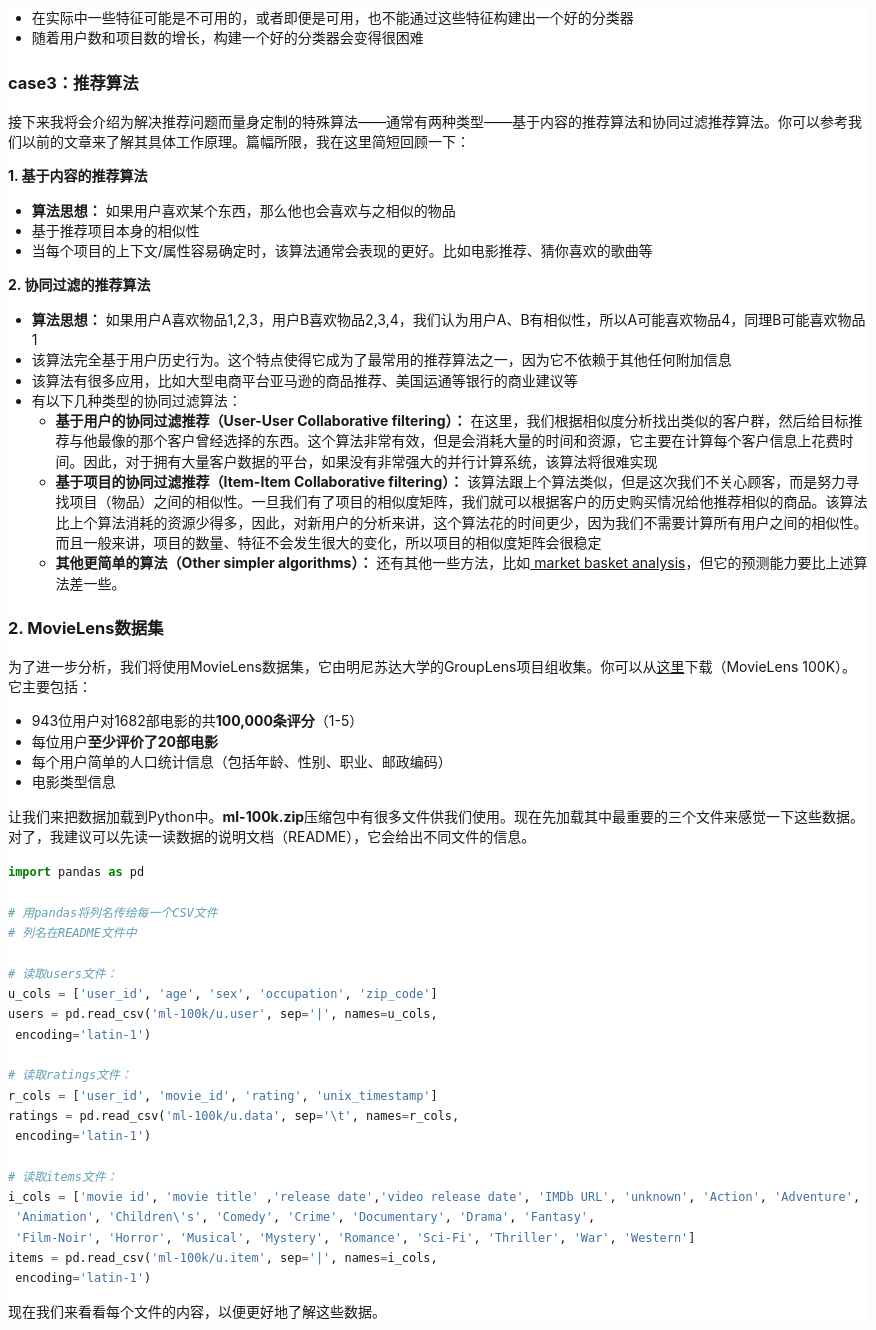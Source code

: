  - 在实际中一些特征可能是不可用的，或者即便是可用，也不能通过这些特征构建出一个好的分类器
 - 随着用户数和项目数的增长，构建一个好的分类器会变得很困难
 
### **case3：推荐算法**
  接下来我将会介绍为解决推荐问题而量身定制的特殊算法——通常有两种类型——基于内容的推荐算法和协同过滤推荐算法。你可以参考我们以前的文章来了解其具体工作原理。篇幅所限，我在这里简短回顾一下：

**1. 基于内容的推荐算法**

 - **算法思想：** 如果用户喜欢某个东西，那么他也会喜欢与之相似的物品
 - 基于推荐项目本身的相似性
 - 当每个项目的上下文/属性容易确定时，该算法通常会表现的更好。比如电影推荐、猜你喜欢的歌曲等
 


**2. 协同过滤的推荐算法**

 - **算法思想：** 如果用户A喜欢物品1,2,3，用户B喜欢物品2,3,4，我们认为用户A、B有相似性，所以A可能喜欢物品4，同理B可能喜欢物品1
 - 该算法完全基于用户历史行为。这个特点使得它成为了最常用的推荐算法之一，因为它不依赖于其他任何附加信息
 - 该算法有很多应用，比如大型电商平台亚马逊的商品推荐、美国运通等银行的商业建议等
 - 有以下几种类型的协同过滤算法：
     - **基于用户的协同过滤推荐（User-User Collaborative filtering）：** 在这里，我们根据相似度分析找出类似的客户群，然后给目标推荐与他最像的那个客户曾经选择的东西。这个算法非常有效，但是会消耗大量的时间和资源，它主要在计算每个客户信息上花费时间。因此，对于拥有大量客户数据的平台，如果没有非常强大的并行计算系统，该算法将很难实现
     - **基于项目的协同过滤推荐（Item-Item Collaborative filtering）：** 该算法跟上个算法类似，但是这次我们不关心顾客，而是努力寻找项目（物品）之间的相似性。一旦我们有了项目的相似度矩阵，我们就可以根据客户的历史购买情况给他推荐相似的商品。该算法比上个算法消耗的资源少得多，因此，对新用户的分析来讲，这个算法花的时间更少，因为我们不需要计算所有用户之间的相似性。而且一般来讲，项目的数量、特征不会发生很大的变化，所以项目的相似度矩阵会很稳定
     - **其他更简单的算法（Other simpler algorithms）：** 还有其他一些方法，比如[ market basket analysis](https://www.analyticsvidhya.com/blog/2014/08/visualizing-market-basket-analysis/)，但它的预测能力要比上述算法差一些。
 
### **2. MovieLens数据集**

  为了进一步分析，我们将使用MovieLens数据集，它由明尼苏达大学的GroupLens项目组收集。你可以从[这里](https://grouplens.org/datasets/movielens/100k/)下载（MovieLens 100K）。 它主要包括：

 - 943位用户对1682部电影的共**100,000条评分**（1-5）
 - 每位用户**至少评价了20部电影**
 - 每个用户简单的人口统计信息（包括年龄、性别、职业、邮政编码）
 - 电影类型信息

  让我们来把数据加载到Python中。**ml-100k.zip**压缩包中有很多文件供我们使用。现在先加载其中最重要的三个文件来感觉一下这些数据。对了，我建议可以先读一读数据的说明文档（README），它会给出不同文件的信息。

```python
import pandas as pd

# 用pandas将列名传给每一个CSV文件 
# 列名在README文件中

# 读取users文件：
u_cols = ['user_id', 'age', 'sex', 'occupation', 'zip_code']
users = pd.read_csv('ml-100k/u.user', sep='|', names=u_cols,
 encoding='latin-1')

# 读取ratings文件：
r_cols = ['user_id', 'movie_id', 'rating', 'unix_timestamp']
ratings = pd.read_csv('ml-100k/u.data', sep='\t', names=r_cols,
 encoding='latin-1')

# 读取items文件：
i_cols = ['movie id', 'movie title' ,'release date','video release date', 'IMDb URL', 'unknown', 'Action', 'Adventure',
 'Animation', 'Children\'s', 'Comedy', 'Crime', 'Documentary', 'Drama', 'Fantasy',
 'Film-Noir', 'Horror', 'Musical', 'Mystery', 'Romance', 'Sci-Fi', 'Thriller', 'War', 'Western']
items = pd.read_csv('ml-100k/u.item', sep='|', names=i_cols,
 encoding='latin-1')
```
现在我们来看看每个文件的内容，以便更好地了解这些数据。


  [1]: https://www.analyticsvidhya.com/wp-content/uploads/2016/06/1.-users.png
  [2]: https://www.analyticsvidhya.com/wp-content/uploads/2016/06/2.-ratings.png
  [3]: https://www.analyticsvidhya.com/wp-content/uploads/2016/06/3.-items-1024x460.png
  [4]: https://www.analyticsvidhya.com/wp-content/uploads/2016/06/4.-popularity-recomm.png
  [5]: https://www.analyticsvidhya.com/wp-content/uploads/2016/06/5.-mean-ratings.png
  [6]: https://www.analyticsvidhya.com/wp-content/uploads/2016/06/6.-similarity-model-1-768x1002.png
  [7]: https://www.analyticsvidhya.com/wp-content/uploads/2016/06/7.-evaluate-730x1024.png